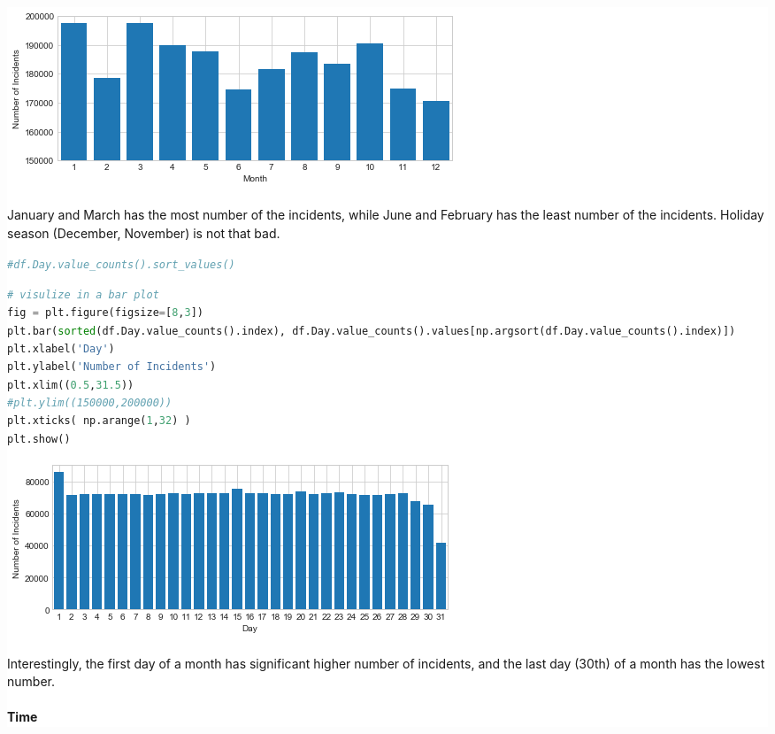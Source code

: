
![png](output_44_0.png)


January and March has the most number of the incidents, while June and February has the least number of the incidents. Holiday season (December, November) is not that bad. 


```python
#df.Day.value_counts().sort_values()
```


```python
# visulize in a bar plot
fig = plt.figure(figsize=[8,3])
plt.bar(sorted(df.Day.value_counts().index), df.Day.value_counts().values[np.argsort(df.Day.value_counts().index)])
plt.xlabel('Day')
plt.ylabel('Number of Incidents')
plt.xlim((0.5,31.5))
#plt.ylim((150000,200000))
plt.xticks( np.arange(1,32) )
plt.show()
```


![png](output_47_0.png)


Interestingly, the first day of a month has significant higher number of incidents, and the last day (30th) of a month has the lowest number. 

#### Time

